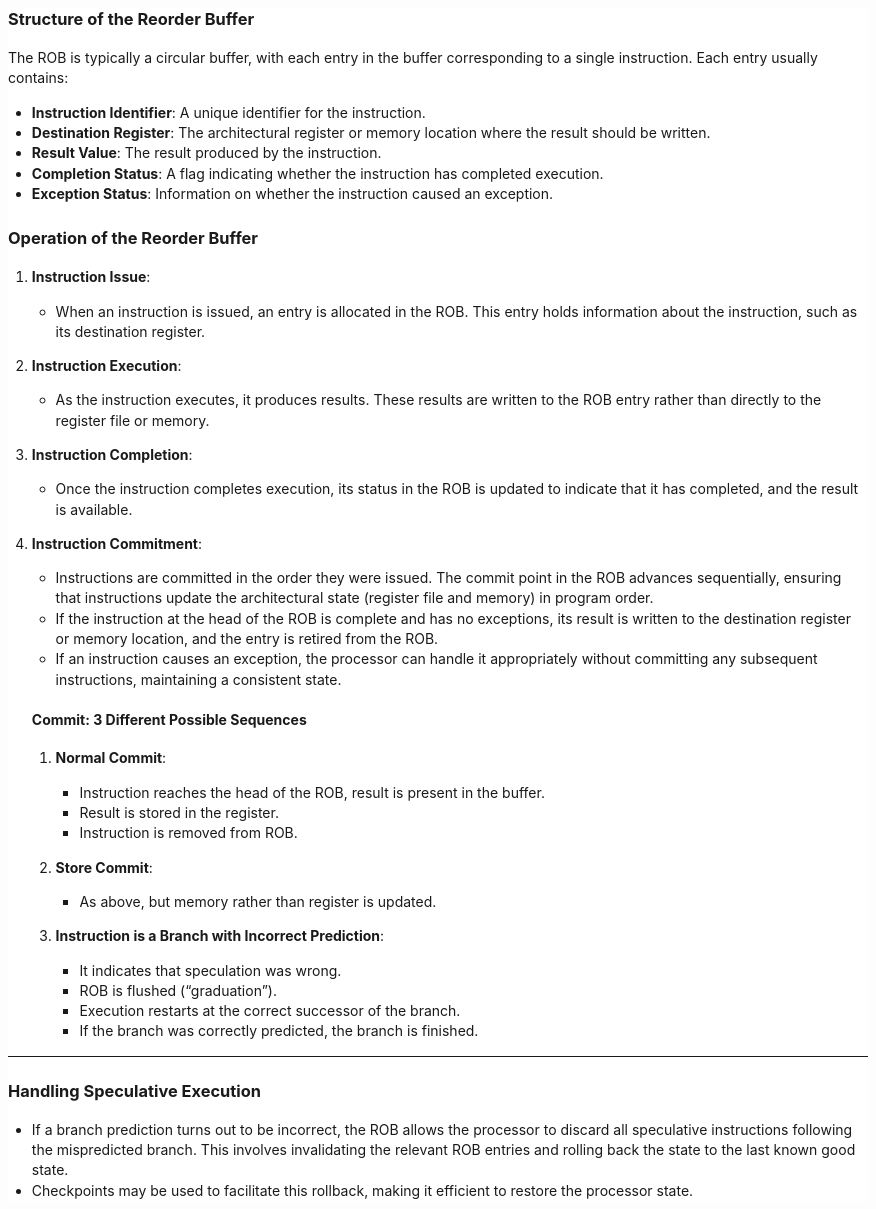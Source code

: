 ### Structure of the Reorder Buffer
The ROB is typically a circular buffer, with each entry in the buffer corresponding to a single instruction. Each entry usually contains:
- **Instruction Identifier**: A unique identifier for the instruction.
- **Destination Register**: The architectural register or memory location where the result should be written.
- **Result Value**: The result produced by the instruction.
- **Completion Status**: A flag indicating whether the instruction has completed execution.
- **Exception Status**: Information on whether the instruction caused an exception.

### Operation of the Reorder Buffer
1. **Instruction Issue**:
    - When an instruction is issued, an entry is allocated in the ROB. This entry holds information about the instruction, such as its destination register.
  
2. **Instruction Execution**:
    - As the instruction executes, it produces results. These results are written to the ROB entry rather than directly to the register file or memory.

3. **Instruction Completion**:
    - Once the instruction completes execution, its status in the ROB is updated to indicate that it has completed, and the result is available.

4. **Instruction Commitment**:
    - Instructions are committed in the order they were issued. The commit point in the ROB advances sequentially, ensuring that instructions update the architectural state (register file and memory) in program order.
    - If the instruction at the head of the ROB is complete and has no exceptions, its result is written to the destination register or memory location, and the entry is retired from the ROB.
    - If an instruction causes an exception, the processor can handle it appropriately without committing any subsequent instructions, maintaining a consistent state.

    



   #### Commit: 3 Different Possible Sequences

   1. **Normal Commit**: 
      - Instruction reaches the head of the ROB, result is present in the buffer. 
      - Result is stored in the register.
      - Instruction is removed from ROB.
      
   2. **Store Commit**: 
      - As above, but memory rather than register is updated.
      
   3. **Instruction is a Branch with Incorrect Prediction**: 
      - It indicates that speculation was wrong.
      - ROB is flushed (“graduation”).
      - Execution restarts at the correct successor of the branch.
      - If the branch was correctly predicted, the branch is finished.

---

### Handling Speculative Execution
- If a branch prediction turns out to be incorrect, the ROB allows the processor to discard all speculative instructions following the mispredicted branch. This involves invalidating the relevant ROB entries and rolling back the state to the last known good state.
- Checkpoints may be used to facilitate this rollback, making it efficient to restore the processor state.

